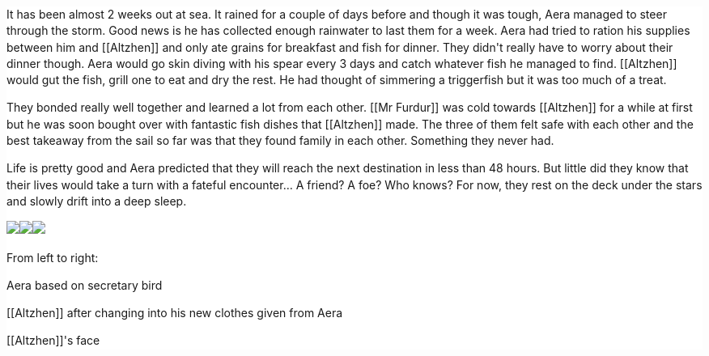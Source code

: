   

It has been almost 2 weeks out at sea. It rained for a couple of days before and though it was tough, Aera managed to steer through the storm. Good news is he has collected enough rainwater to last them for a week. Aera had tried to ration his supplies between him and [[Altzhen]] and only ate grains for breakfast and fish for dinner. They didn't really have to worry about their dinner though. Aera would go skin diving with his spear every 3 days and catch whatever fish he managed to find. [[Altzhen]] would gut the fish, grill one to eat and dry the rest. He had thought of simmering a triggerfish but it was too much of a treat.

  

They bonded really well together and learned a lot from each other. [[Mr Furdur]] was cold towards [[Altzhen]] for a while at first but he was soon bought over with fantastic fish dishes that [[Altzhen]] made. The three of them felt safe with each other and the best takeaway from the sail so far was that they found family in each other. Something they never had.

  

Life is pretty good and Aera predicted that they will reach the next destination in less than 48 hours. But little did they know that their lives would take a turn with a fateful encounter… A friend? A foe? Who knows? For now, they rest on the deck under the stars and slowly drift into a deep sleep.

  

![](https://lh7-us.googleusercontent.com/jYm9waPh1jptJ3YIHWSBSqHfHy5pkHT79yTplLBPNyiy2gGpatbwYV1-acnSa6xaqGAl0vNGOWrnqaZ50xioBZglxwQi1hbtWt0hDJ2tY6V0M5c10Ckr6kOzSBOTfPH2e3sEYwiOZVD51YcUV6dG7w)![](https://lh7-us.googleusercontent.com/x2hLWB1-Pft6I8jbd5Fiz9hkE7jdW4q3Mv7szgZwAcdAwxr9eaOhVVHGZCyvL4o8-hrP7HcD-wO_SKQZZI6cf_ebqFegC3e9iCYNfZ0Irc4r9P2Ytxb8bCvX0-ohyHUQPUSHhukRurdkDxUdzlJm2Q)![](https://lh7-us.googleusercontent.com/V9x3zMxf9JGMPXDlSlVTX_J3IfuqRWfVhfyDV9jcFRVhh0mv5lBrHh6BSCvuLkn4IUwX54FbpQvzBPZlWgofcl2pgY_RGqw-mDiIbBbBH9N93OCwLlR5KyVbWFbGe8chI5Wc214Nf6FOwXEmyrN5tg)

  

From left to right:

Aera based on secretary bird

[[Altzhen]] after changing into his new clothes given from Aera

[[Altzhen]]'s face
